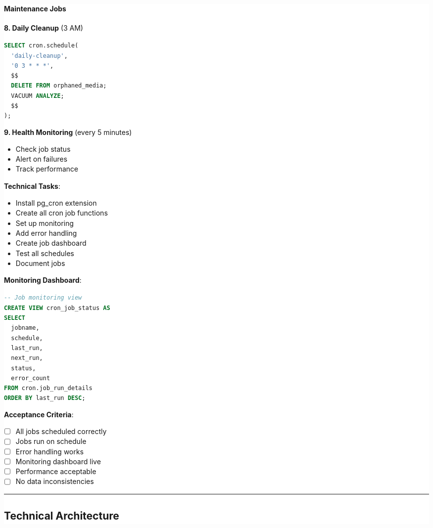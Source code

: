 #### Maintenance Jobs

**8. Daily Cleanup** (3 AM)
```sql
SELECT cron.schedule(
  'daily-cleanup',
  '0 3 * * *',
  $$
  DELETE FROM orphaned_media;
  VACUUM ANALYZE;
  $$
);
```

**9. Health Monitoring** (every 5 minutes)
- Check job status
- Alert on failures
- Track performance

**Technical Tasks**:
- Install pg_cron extension
- Create all cron job functions
- Set up monitoring
- Add error handling
- Create job dashboard
- Test all schedules
- Document jobs

**Monitoring Dashboard**:
```sql
-- Job monitoring view
CREATE VIEW cron_job_status AS
SELECT 
  jobname,
  schedule,
  last_run,
  next_run,
  status,
  error_count
FROM cron.job_run_details
ORDER BY last_run DESC;
```

**Acceptance Criteria**:
- [ ] All jobs scheduled correctly
- [ ] Jobs run on schedule
- [ ] Error handling works
- [ ] Monitoring dashboard live
- [ ] Performance acceptable
- [ ] No data inconsistencies

---

## Technical Architecture
